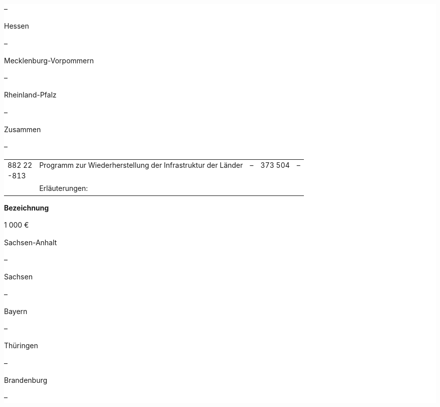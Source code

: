 –

Hessen

–

Mecklenburg-Vorpommern

–

Rheinland-Pfalz

–

Zusammen

–

<table>
<tbody>
<tr class="odd">
<td>882 22<br />
-813</td>
<td>Programm zur Wiederherstellung der Infrastruktur der Länder</td>
<td>–</td>
<td>373 504</td>
<td>–</td>
</tr>
<tr class="even">
<td></td>
<td>Erläuterungen:</td>
<td></td>
<td></td>
<td></td>
</tr>
</tbody>
</table>

**Bezeichnung**

1 000 €

Sachsen-Anhalt

–

Sachsen

–

Bayern

–

Thüringen

–

Brandenburg

–
